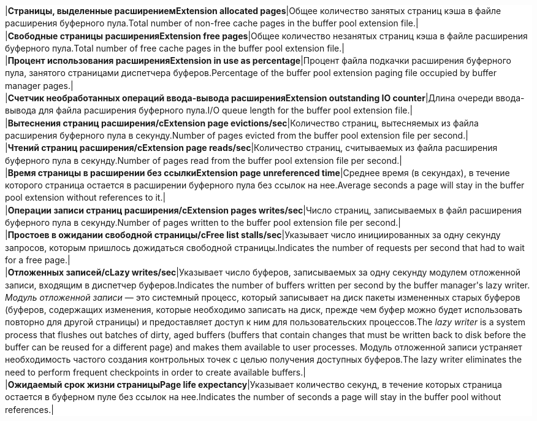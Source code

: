 |<span data-ttu-id="3470f-128">**Страницы, выделенные расширением**</span><span class="sxs-lookup"><span data-stu-id="3470f-128">**Extension allocated pages**</span></span>|<span data-ttu-id="3470f-129">Общее количество занятых страниц кэша в файле расширения буферного пула.</span><span class="sxs-lookup"><span data-stu-id="3470f-129">Total number of non-free cache pages in the buffer pool extension file.</span></span>|  
|<span data-ttu-id="3470f-130">**Свободные страницы расширения**</span><span class="sxs-lookup"><span data-stu-id="3470f-130">**Extension free pages**</span></span>|<span data-ttu-id="3470f-131">Общее количество незанятых страниц кэша в файле расширения буферного пула.</span><span class="sxs-lookup"><span data-stu-id="3470f-131">Total number of free cache pages in the buffer pool extension file.</span></span>|  
|<span data-ttu-id="3470f-132">**Процент использования расширения**</span><span class="sxs-lookup"><span data-stu-id="3470f-132">**Extension in use as percentage**</span></span>|<span data-ttu-id="3470f-133">Процент файла подкачки расширения буферного пула, занятого страницами диспетчера буферов.</span><span class="sxs-lookup"><span data-stu-id="3470f-133">Percentage of the buffer pool extension paging file occupied by buffer manager pages.</span></span>|  
|<span data-ttu-id="3470f-134">**Счетчик необработанных операций ввода-вывода расширения**</span><span class="sxs-lookup"><span data-stu-id="3470f-134">**Extension outstanding IO counter**</span></span>|<span data-ttu-id="3470f-135">Длина очереди ввода-вывода для файла расширения буферного пула.</span><span class="sxs-lookup"><span data-stu-id="3470f-135">I/O queue length for the buffer pool extension file.</span></span>|  
|<span data-ttu-id="3470f-136">**Вытеснения страниц расширения/с**</span><span class="sxs-lookup"><span data-stu-id="3470f-136">**Extension page evictions/sec**</span></span>|<span data-ttu-id="3470f-137">Количество страниц, вытесняемых из файла расширения буферного пула в секунду.</span><span class="sxs-lookup"><span data-stu-id="3470f-137">Number of pages evicted from the buffer pool extension file per second.</span></span>|  
|<span data-ttu-id="3470f-138">**Чтений страниц расширения/с**</span><span class="sxs-lookup"><span data-stu-id="3470f-138">**Extension page reads/sec**</span></span>|<span data-ttu-id="3470f-139">Количество страниц, считываемых из файла расширения буферного пула в секунду.</span><span class="sxs-lookup"><span data-stu-id="3470f-139">Number of pages read from the buffer pool extension file per second.</span></span>|  
|<span data-ttu-id="3470f-140">**Время страницы в расширении без ссылки**</span><span class="sxs-lookup"><span data-stu-id="3470f-140">**Extension page unreferenced time**</span></span>|<span data-ttu-id="3470f-141">Среднее время (в секундах), в течение которого страница остается в расширении буферного пула без ссылок на нее.</span><span class="sxs-lookup"><span data-stu-id="3470f-141">Average seconds a page will stay in the buffer pool extension without references to it.</span></span>|  
|<span data-ttu-id="3470f-142">**Операции записи страниц расширения/с**</span><span class="sxs-lookup"><span data-stu-id="3470f-142">**Extension pages writes/sec**</span></span>|<span data-ttu-id="3470f-143">Число страниц, записываемых в файл расширения буферного пула в секунду.</span><span class="sxs-lookup"><span data-stu-id="3470f-143">Number of pages written to the buffer pool extension file per second.</span></span>|  
|<span data-ttu-id="3470f-144">**Простоев в ожидании свободной страницы/с**</span><span class="sxs-lookup"><span data-stu-id="3470f-144">**Free list stalls/sec**</span></span>|<span data-ttu-id="3470f-145">Указывает число инициированных за одну секунду запросов, которым пришлось дожидаться свободной страницы.</span><span class="sxs-lookup"><span data-stu-id="3470f-145">Indicates the number of requests per second that had to wait for a free page.</span></span>|  
|<span data-ttu-id="3470f-146">**Отложенных записей/с**</span><span class="sxs-lookup"><span data-stu-id="3470f-146">**Lazy writes/sec**</span></span>|<span data-ttu-id="3470f-147">Указывает число буферов, записываемых за одну секунду модулем отложенной записи, входящим в диспетчер буферов.</span><span class="sxs-lookup"><span data-stu-id="3470f-147">Indicates the number of buffers written per second by the buffer manager's lazy writer.</span></span> <span data-ttu-id="3470f-148">*Модуль отложенной записи* — это системный процесс, который записывает на диск пакеты измененных старых буферов (буферов, содержащих изменения, которые необходимо записать на диск, прежде чем буфер можно будет использовать повторно для другой страницы) и предоставляет доступ к ним для пользовательских процессов.</span><span class="sxs-lookup"><span data-stu-id="3470f-148">The *lazy writer* is a system process that flushes out batches of dirty, aged buffers (buffers that contain changes that must be written back to disk before the buffer can be reused for a different page) and makes them available to user processes.</span></span> <span data-ttu-id="3470f-149">Модуль отложенной записи устраняет необходимость частого создания контрольных точек с целью получения доступных буферов.</span><span class="sxs-lookup"><span data-stu-id="3470f-149">The lazy writer eliminates the need to perform frequent checkpoints in order to create available buffers.</span></span>|  
|<span data-ttu-id="3470f-150">**Ожидаемый срок жизни страницы**</span><span class="sxs-lookup"><span data-stu-id="3470f-150">**Page life expectancy**</span></span>|<span data-ttu-id="3470f-151">Указывает количество секунд, в течение которых страница остается в буферном пуле без ссылок на нее.</span><span class="sxs-lookup"><span data-stu-id="3470f-151">Indicates the number of seconds a page will stay in the buffer pool without references.</span></span>|  